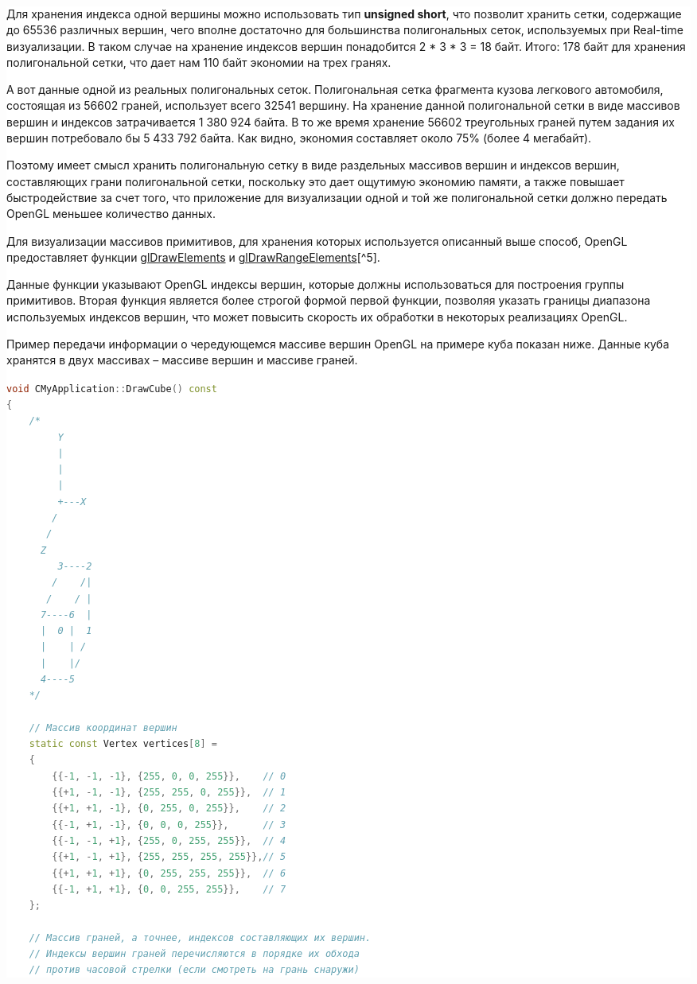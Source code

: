 Для хранения индекса одной вершины можно использовать тип **unsigned short**, что позволит хранить сетки, содержащие до 65536 различных вершин, чего вполне достаточно для большинства полигональных сеток, используемых при Real-time визуализации. В таком случае на хранение индексов вершин понадобится 2 \* 3 \* 3 = 18 байт. Итого: 178 байт для хранения полигональной сетки, что дает нам 110 байт экономии на трех гранях.

А вот данные одной из реальных полигональных сеток. Полигональная сетка фрагмента кузова легкового автомобиля, состоящая из 56602 граней, использует всего 32541 вершину. На хранение данной полигональной сетки в виде массивов вершин и индексов затрачивается 1 380 924 байта. В то же время хранение 56602 треугольных граней путем задания их вершин потребовало бы 5 433 792 байта. Как видно, экономия составляет около 75% (более 4 мегабайт).

Поэтому имеет смысл хранить полигональную сетку в виде раздельных массивов вершин и индексов вершин, составляющих грани полигональной сетки, поскольку это дает ощутимую экономию памяти, а также повышает быстродействие за счет того, что приложение для визуализации одной и той же полигональной сетки должно передать OpenGL меньшее количество данных.

Для визуализации массивов примитивов, для хранения которых используется описанный выше способ, OpenGL предоставляет функции [glDrawElements](http://www.opengl.org/sdk/docs/man/xhtml/glDrawElements.xml) и [glDrawRangeElements](http://www.opengl.org/sdk/docs/man/xhtml/glDrawRangeElements.xml)[^5].

Данные функции указывают OpenGL индексы вершин, которые должны использоваться для построения группы примитивов. Вторая функция является более строгой формой первой функции, позволяя указать границы диапазона используемых индексов вершин, что может повысить скорость их обработки в некоторых реализациях OpenGL.

Пример передачи информации о чередующемся массиве вершин OpenGL на примере куба показан ниже. Данные куба хранятся в двух массивах – массиве вершин и массиве граней.
```cpp
void CMyApplication::DrawCube() const
{
    /*
         Y
         |
         |
         |
         +---X
        /
       /
      Z
         3----2
        /    /|
       /    / |
      7----6  |
      |  0 |  1
      |    | /
      |    |/
      4----5
    */

    // Массив координат вершин
    static const Vertex vertices[8] = 
    {
        {{-1, -1, -1}, {255, 0, 0, 255}},    // 0
        {{+1, -1, -1}, {255, 255, 0, 255}},  // 1
        {{+1, +1, -1}, {0, 255, 0, 255}},    // 2
        {{-1, +1, -1}, {0, 0, 0, 255}},      // 3
        {{-1, -1, +1}, {255, 0, 255, 255}},  // 4
        {{+1, -1, +1}, {255, 255, 255, 255}},// 5
        {{+1, +1, +1}, {0, 255, 255, 255}},  // 6
        {{-1, +1, +1}, {0, 0, 255, 255}},    // 7
    };

    // Массив граней, а точнее, индексов составляющих их вершин.
    // Индексы вершин граней перечисляются в порядке их обхода
    // против часовой стрелки (если смотреть на грань снаружи)
```